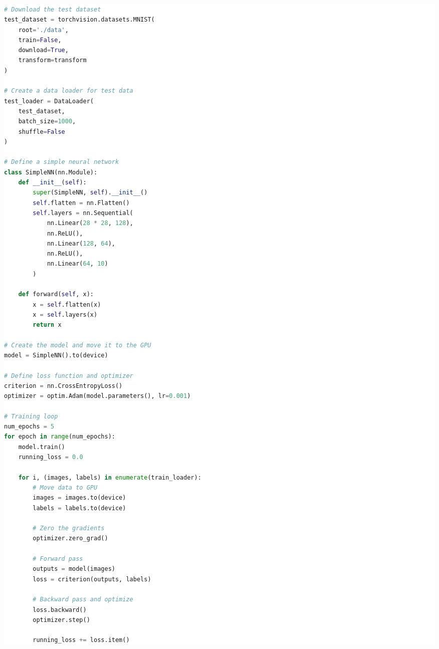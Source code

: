 ```python
# Download the test dataset
test_dataset = torchvision.datasets.MNIST(
    root='./data', 
    train=False, 
    download=True, 
    transform=transform
)

# Create a data loader for test data
test_loader = DataLoader(
    test_dataset, 
    batch_size=1000, 
    shuffle=False
)

# Define a simple neural network
class SimpleNN(nn.Module):
    def __init__(self):
        super(SimpleNN, self).__init__()
        self.flatten = nn.Flatten()
        self.layers = nn.Sequential(
            nn.Linear(28 * 28, 128),
            nn.ReLU(),
            nn.Linear(128, 64),
            nn.ReLU(),
            nn.Linear(64, 10)
        )
    
    def forward(self, x):
        x = self.flatten(x)
        x = self.layers(x)
        return x

# Create the model and move it to the GPU
model = SimpleNN().to(device)

# Define loss function and optimizer
criterion = nn.CrossEntropyLoss()
optimizer = optim.Adam(model.parameters(), lr=0.001)

# Training loop
num_epochs = 5
for epoch in range(num_epochs):
    model.train()
    running_loss = 0.0
    
    for i, (images, labels) in enumerate(train_loader):
        # Move data to GPU
        images = images.to(device)
        labels = labels.to(device)
        
        # Zero the gradients
        optimizer.zero_grad()
        
        # Forward pass
        outputs = model(images)
        loss = criterion(outputs, labels)
        
        # Backward pass and optimize
        loss.backward()
        optimizer.step()
        
        running_loss += loss.item()
```